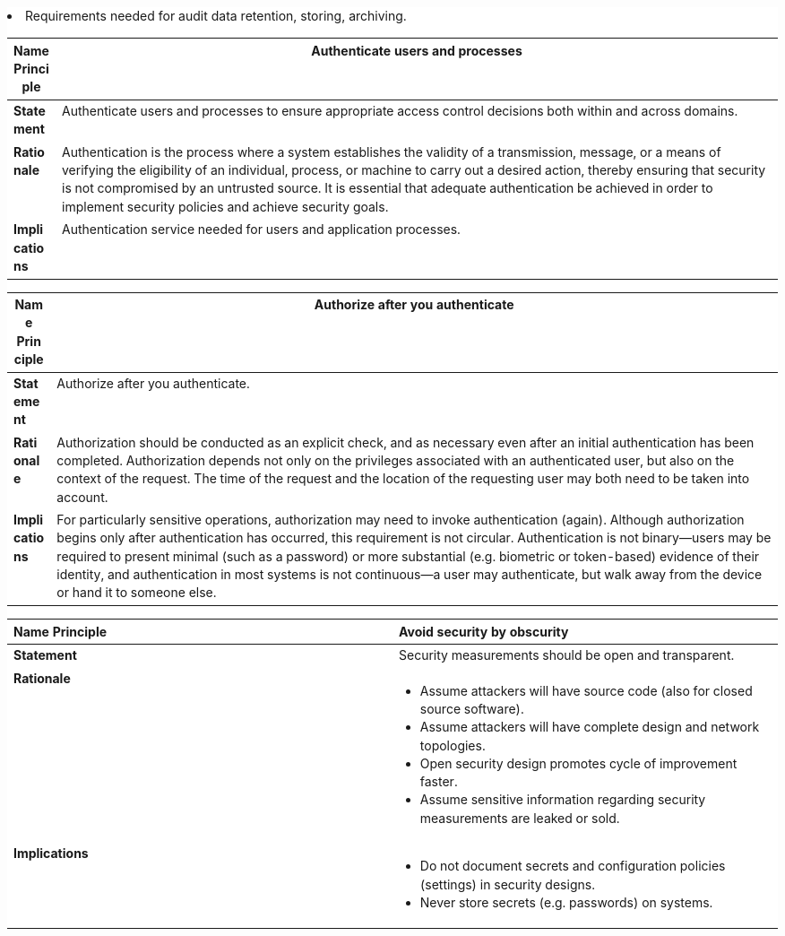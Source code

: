 <li>Requirements needed for audit data retention, storing, archiving.</li>
</ul></td>
</tr>
</tbody>
</table>

| Name Principle   | Authenticate users and processes                                                                                                                                                                                                                                                                                                                                                                                      |
|------------------|-----------------------------------------------------------------------------------------------------------------------------------------------------------------------------------------------------------------------------------------------------------------------------------------------------------------------------------------------------------------------------------------------------------------------|
| **Statement**    | Authenticate users and processes to ensure appropriate access control decisions both within and across domains.                                                                                                                                                                                                                                                                                                       |
| **Rationale**    | Authentication is the process where a system establishes the validity of a transmission, message, or a means of verifying the eligibility of an individual, process, or machine to carry out a desired action, thereby ensuring that security is not compromised by an untrusted source. It is essential that adequate authentication be achieved in order to implement security policies and achieve security goals. |
| **Implications** | Authentication service needed for users and application processes.                                                                                                                                                                                                                                                                                                                                                    |

| Name Principle   | Authorize after you authenticate                                                                                                                                                                                                                                                                                                                                                                                                                                                                                           |
|------------------|----------------------------------------------------------------------------------------------------------------------------------------------------------------------------------------------------------------------------------------------------------------------------------------------------------------------------------------------------------------------------------------------------------------------------------------------------------------------------------------------------------------------------|
| **Statement**    | Authorize after you authenticate.                                                                                                                                                                                                                                                                                                                                                                                                                                                                                          |
| **Rationale**    | Authorization should be conducted as an explicit check, and as necessary even after an initial authentication has been completed. Authorization depends not only on the privileges associated with an authenticated user, but also on the context of the request. The time of the request and the location of the requesting user may both need to be taken into account.                                                                                                                                                  |
| **Implications** | For particularly sensitive operations, authorization may need to invoke authentication (again). Although authorization begins only after authentication has occurred, this requirement is not circular. Authentication is not binary—users may be required to present minimal (such as a password) or more substantial (e.g. biometric or token-based) evidence of their identity, and authentication in most systems is not continuous—a user may authenticate, but walk away from the device or hand it to someone else. |

<table>
<colgroup>
<col width="50%" />
<col width="50%" />
</colgroup>
<thead>
<tr class="header">
<th align="left">Name Principle</th>
<th align="left">Avoid security by obscurity</th>
</tr>
</thead>
<tbody>
<tr class="odd">
<td align="left"><strong>Statement</strong></td>
<td align="left">Security measurements should be open and transparent.</td>
</tr>
<tr class="even">
<td align="left"><strong>Rationale</strong></td>
<td align="left"><ul>
<li>Assume attackers will have source code (also for closed source software).</li>
<li>Assume attackers will have complete design and network topologies.</li>
<li>Open security design promotes cycle of improvement faster.</li>
<li>Assume sensitive information regarding security measurements are leaked or sold.</li>
</ul></td>
</tr>
<tr class="odd">
<td align="left"><strong>Implications</strong></td>
<td align="left"><ul>
<li>Do not document secrets and configuration policies (settings) in security designs.</li>
<li>Never store secrets (e.g. passwords) on systems.</li>